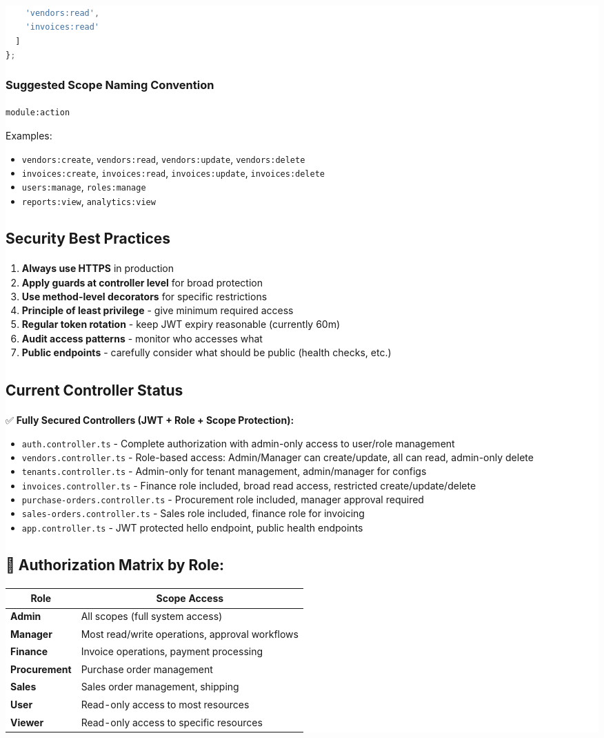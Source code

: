 ```typescript
    'vendors:read',
    'invoices:read'
  ]
};
```

### Suggested Scope Naming Convention
```
module:action
```

Examples:
- `vendors:create`, `vendors:read`, `vendors:update`, `vendors:delete`
- `invoices:create`, `invoices:read`, `invoices:update`, `invoices:delete`
- `users:manage`, `roles:manage`
- `reports:view`, `analytics:view`

## Security Best Practices

1. **Always use HTTPS** in production
2. **Apply guards at controller level** for broad protection
3. **Use method-level decorators** for specific restrictions  
4. **Principle of least privilege** - give minimum required access
5. **Regular token rotation** - keep JWT expiry reasonable (currently 60m)
6. **Audit access patterns** - monitor who accesses what
7. **Public endpoints** - carefully consider what should be public (health checks, etc.)

## Current Controller Status

✅ **Fully Secured Controllers (JWT + Role + Scope Protection):**
- `auth.controller.ts` - Complete authorization with admin-only access to user/role management
- `vendors.controller.ts` - Role-based access: Admin/Manager can create/update, all can read, admin-only delete
- `tenants.controller.ts` - Admin-only for tenant management, admin/manager for configs
- `invoices.controller.ts` - Finance role included, broad read access, restricted create/update/delete
- `purchase-orders.controller.ts` - Procurement role included, manager approval required
- `sales-orders.controller.ts` - Sales role included, finance role for invoicing
- `app.controller.ts` - JWT protected hello endpoint, public health endpoints

## 🎯 **Authorization Matrix by Role:**

| Role | Scope Access |
|------|-------------|
| **Admin** | All scopes (full system access) |
| **Manager** | Most read/write operations, approval workflows |
| **Finance** | Invoice operations, payment processing |
| **Procurement** | Purchase order management |
| **Sales** | Sales order management, shipping |
| **User** | Read-only access to most resources |
| **Viewer** | Read-only access to specific resources |
